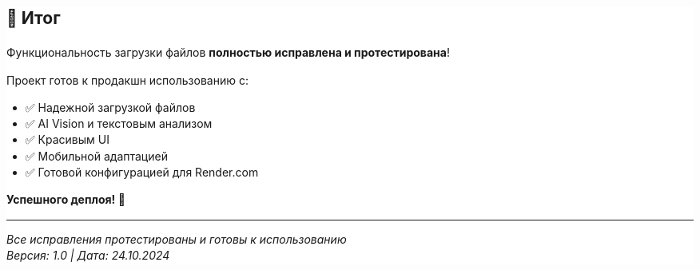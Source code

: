 
## 🎉 Итог

Функциональность загрузки файлов **полностью исправлена и протестирована**!

Проект готов к продакшн использованию с:
- ✅ Надежной загрузкой файлов
- ✅ AI Vision и текстовым анализом
- ✅ Красивым UI
- ✅ Мобильной адаптацией
- ✅ Готовой конфигурацией для Render.com

**Успешного деплоя! 🚀**

---

_Все исправления протестированы и готовы к использованию_  
_Версия: 1.0 | Дата: 24.10.2024_
